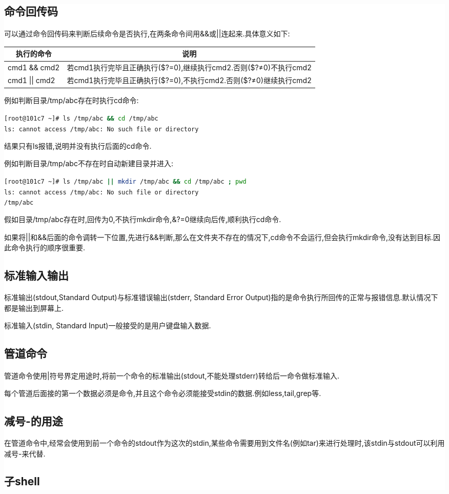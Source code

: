 

## 命令回传码

可以通过命令回传码来判断后续命令是否执行,在两条命令间用&&或||连起来.具体意义如下:

| **执行的命令** | **说明**                                                     |
| -------------- | ------------------------------------------------------------ |
| cmd1 && cmd2   | 若cmd1执行完毕且正确执行($?=0),继续执行cmd2.否则(\$?≠0)不执行cmd2 |
| cmd1 \|\| cmd2 | 若cmd1执行完毕且正确执行($?=0),不执行cmd2.否则(\$?≠0)继续执行cmd2 |

例如判断目录/tmp/abc存在时执行cd命令:

 ```sh
 [root@101c7 ~]# ls /tmp/abc && cd /tmp/abc
 ls: cannot access /tmp/abc: No such file or directory
 ```

结果只有ls报错,说明并没有执行后面的cd命令.

例如判断目录/tmp/abc不存在时自动新建目录并进入:

```sh
[root@101c7 ~]# ls /tmp/abc || mkdir /tmp/abc && cd /tmp/abc ; pwd
ls: cannot access /tmp/abc: No such file or directory
/tmp/abc
```

假如目录/tmp/abc存在时,回传为0,不执行mkdir命令,&?=0继续向后传,顺利执行cd命令.

如果将||和&&后面的命令调转一下位置,先进行&&判断,那么在文件夹不存在的情况下,cd命令不会运行,但会执行mkdir命令,没有达到目标.因此命令执行的顺序很重要.



## 标准输入输出

标准输出(stdout,Standard Output)与标准错误输出(stderr, Standard Error Output)指的是命令执行所回传的正常与报错信息.默认情况下都是输出到屏幕上.

标准输入(stdin, Standard Input)一般接受的是用户键盘输入数据.



## 管道命令

管道命令使用|符号界定用途时,将前一个命令的标准输出(stdout,不能处理stderr)转给后一命令做标准输入.

每个管道后面接的第一个数据必须是命令,并且这个命令必须能接受stdin的数据.例如less,tail,grep等.



## 减号-的用途

在管道命令中,经常会使用到前一个命令的stdout作为这次的stdin,某些命令需要用到文件名(例如tar)来进行处理时,该stdin与stdout可以利用减号-来代替.



## 子shell
